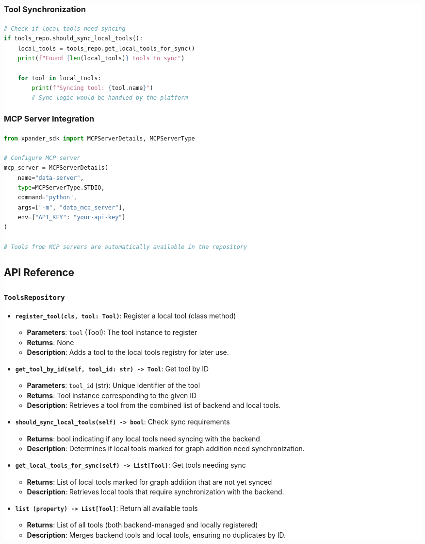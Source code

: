 ### Tool Synchronization

```python
# Check if local tools need syncing
if tools_repo.should_sync_local_tools():
    local_tools = tools_repo.get_local_tools_for_sync()
    print(f"Found {len(local_tools)} tools to sync")
    
    for tool in local_tools:
        print(f"Syncing tool: {tool.name}")
        # Sync logic would be handled by the platform
```

### MCP Server Integration

```python
from xpander_sdk import MCPServerDetails, MCPServerType

# Configure MCP server
mcp_server = MCPServerDetails(
    name="data-server",
    type=MCPServerType.STDIO,
    command="python",
    args=["-m", "data_mcp_server"],
    env={"API_KEY": "your-api-key"}
)

# Tools from MCP servers are automatically available in the repository
```

## API Reference

### `ToolsRepository`

- **`register_tool(cls, tool: Tool)`**: Register a local tool (class method)
    - **Parameters**: `tool` (Tool): The tool instance to register
    - **Returns**: None
    - **Description**: Adds a tool to the local tools registry for later use.

- **`get_tool_by_id(self, tool_id: str) -> Tool`**: Get tool by ID
    - **Parameters**: `tool_id` (str): Unique identifier of the tool
    - **Returns**: Tool instance corresponding to the given ID
    - **Description**: Retrieves a tool from the combined list of backend and local tools.

- **`should_sync_local_tools(self) -> bool`**: Check sync requirements
    - **Returns**: bool indicating if any local tools need syncing with the backend
    - **Description**: Determines if local tools marked for graph addition need synchronization.

- **`get_local_tools_for_sync(self) -> List[Tool]`**: Get tools needing sync
    - **Returns**: List of local tools marked for graph addition that are not yet synced
    - **Description**: Retrieves local tools that require synchronization with the backend.

- **`list (property) -> List[Tool]`**: Return all available tools
    - **Returns**: List of all tools (both backend-managed and locally registered)
    - **Description**: Merges backend tools and local tools, ensuring no duplicates by ID.
